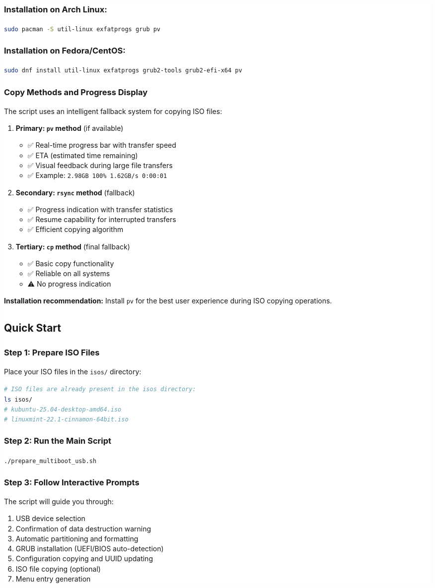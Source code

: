 ### Installation on Arch Linux:
```bash
sudo pacman -S util-linux exfatprogs grub pv
```

### Installation on Fedora/CentOS:
```bash
sudo dnf install util-linux exfatprogs grub2-tools grub2-efi-x64 pv
```

### Copy Methods and Progress Display

The script uses an intelligent fallback system for copying ISO files:

1. **Primary: `pv` method** (if available)
   - ✅ Real-time progress bar with transfer speed
   - ✅ ETA (estimated time remaining)
   - ✅ Visual feedback during large file transfers
   - ✅ Example: `2.98GB 100% 1.62GB/s 0:00:01`

2. **Secondary: `rsync` method** (fallback)
   - ✅ Progress indication with transfer statistics
   - ✅ Resume capability for interrupted transfers
   - ✅ Efficient copying algorithm

3. **Tertiary: `cp` method** (final fallback)
   - ✅ Basic copy functionality
   - ✅ Reliable on all systems
   - ⚠️ No progress indication

**Installation recommendation:** Install `pv` for the best user experience during ISO copying operations.

## Quick Start

### Step 1: Prepare ISO Files
Place your ISO files in the `isos/` directory:
```bash
# ISO files are already present in the isos directory:
ls isos/
# kubuntu-25.04-desktop-amd64.iso
# linuxmint-22.1-cinnamon-64bit.iso
```

### Step 2: Run the Main Script
```bash
./prepare_multiboot_usb.sh
```

### Step 3: Follow Interactive Prompts
The script will guide you through:
1. USB device selection
2. Confirmation of data destruction warning
3. Automatic partitioning and formatting
4. GRUB installation (UEFI/BIOS auto-detection)
5. Configuration copying and UUID updating
6. ISO file copying (optional)
7. Menu entry generation
